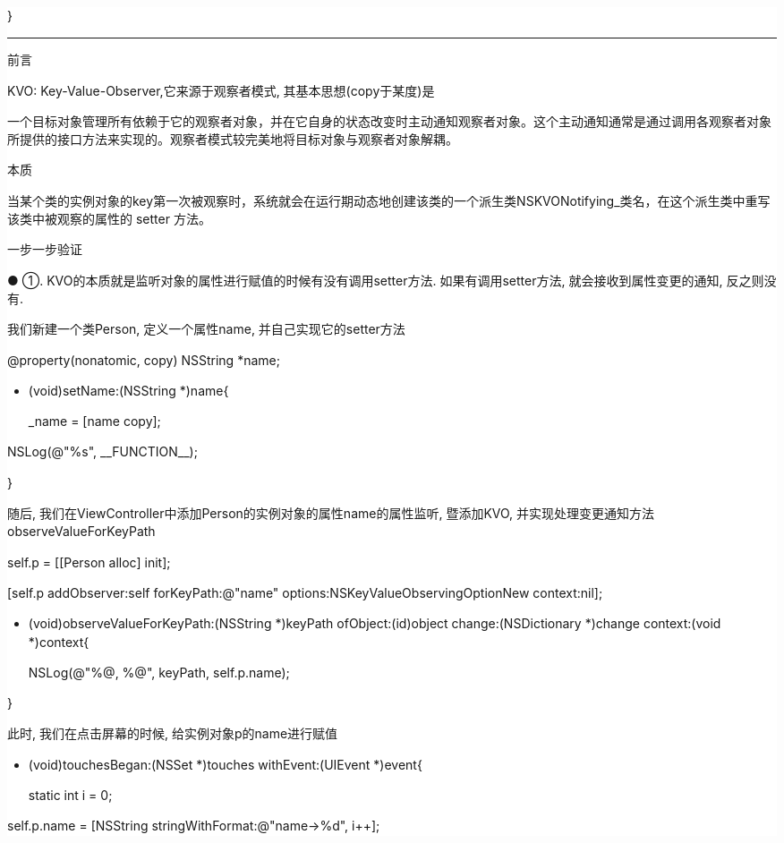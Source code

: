 }



---------------------------------------------------------------------------------------------------------------------

前言

KVO: Key-Value-Observer,它来源于观察者模式, 其基本思想\(copy于某度\)是



一个目标对象管理所有依赖于它的观察者对象，并在它自身的状态改变时主动通知观察者对象。这个主动通知通常是通过调用各观察者对象所提供的接口方法来实现的。观察者模式较完美地将目标对象与观察者对象解耦。



本质

当某个类的实例对象的key第一次被观察时，系统就会在运行期动态地创建该类的一个派生类NSKVONotifying\_类名，在这个派生类中重写该类中被观察的属性的 setter 方法。



一步一步验证

  ● ①. KVO的本质就是监听对象的属性进行赋值的时候有没有调用setter方法. 如果有调用setter方法, 就会接收到属性变更的通知, 反之则没有.

我们新建一个类Person, 定义一个属性name, 并自己实现它的setter方法



@property\(nonatomic, copy\) NSString \*name;



- \(void\)setName:\(NSString \*\)name{

    \_name = \[name copy\];    

NSLog\(@"%s", \_\_FUNCTION\_\_\);

}



随后, 我们在ViewController中添加Person的实例对象的属性name的属性监听, 暨添加KVO, 并实现处理变更通知方法 observeValueForKeyPath



 self.p = \[\[Person alloc\] init\]; 

\[self.p addObserver:self forKeyPath:@"name" options:NSKeyValueObservingOptionNew context:nil\];



- \(void\)observeValueForKeyPath:\(NSString \*\)keyPath ofObject:\(id\)object change:\(NSDictionary \*\)change context:\(void \*\)context{ 

   NSLog\(@"%@, %@", keyPath, self.p.name\);

}



此时, 我们在点击屏幕的时候, 给实例对象p的name进行赋值



- \(void\)touchesBegan:\(NSSet \*\)touches withEvent:\(UIEvent \*\)event{

    static int i = 0;    

self.p.name = \[NSString stringWithFormat:@"name-&gt;%d", i++\];
